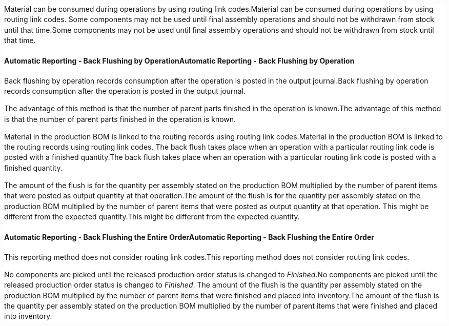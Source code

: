 <span data-ttu-id="46a7b-238">Material can be consumed during operations by using routing link codes.</span><span class="sxs-lookup"><span data-stu-id="46a7b-238">Material can be consumed during operations by using routing link codes.</span></span> <span data-ttu-id="46a7b-239">Some components may not be used until final assembly operations and should not be withdrawn from stock until that time.</span><span class="sxs-lookup"><span data-stu-id="46a7b-239">Some components may not be used until final assembly operations and should not be withdrawn from stock until that time.</span></span>  

#### <a name="automatic-reporting---back-flushing-by-operation"></a><span data-ttu-id="46a7b-240">Automatic Reporting - Back Flushing by Operation</span><span class="sxs-lookup"><span data-stu-id="46a7b-240">Automatic Reporting - Back Flushing by Operation</span></span>  
<span data-ttu-id="46a7b-241">Back flushing by operation records consumption after the operation is posted in the output journal.</span><span class="sxs-lookup"><span data-stu-id="46a7b-241">Back flushing by operation records consumption after the operation is posted in the output journal.</span></span>  

<span data-ttu-id="46a7b-242">The advantage of this method is that the number of parent parts finished in the operation is known.</span><span class="sxs-lookup"><span data-stu-id="46a7b-242">The advantage of this method is that the number of parent parts finished in the operation is known.</span></span>  

<span data-ttu-id="46a7b-243">Material in the production BOM is linked to the routing records using routing link codes.</span><span class="sxs-lookup"><span data-stu-id="46a7b-243">Material in the production BOM is linked to the routing records using routing link codes.</span></span> <span data-ttu-id="46a7b-244">The back flush takes place when an operation with a particular routing link code is posted with a finished quantity.</span><span class="sxs-lookup"><span data-stu-id="46a7b-244">The back flush takes place when an operation with a particular routing link code is posted with a finished quantity.</span></span>  

<span data-ttu-id="46a7b-245">The amount of the flush is for the quantity per assembly stated on the production BOM multiplied by the number of parent items that were posted as output quantity at that operation.</span><span class="sxs-lookup"><span data-stu-id="46a7b-245">The amount of the flush is for the quantity per assembly stated on the production BOM multiplied by the number of parent items that were posted as output quantity at that operation.</span></span> <span data-ttu-id="46a7b-246">This might be different from the expected quantity.</span><span class="sxs-lookup"><span data-stu-id="46a7b-246">This might be different from the expected quantity.</span></span>  

#### <a name="automatic-reporting---back-flushing-the-entire-order"></a><span data-ttu-id="46a7b-247">Automatic Reporting - Back Flushing the Entire Order</span><span class="sxs-lookup"><span data-stu-id="46a7b-247">Automatic Reporting - Back Flushing the Entire Order</span></span>  
<span data-ttu-id="46a7b-248">This reporting method does not consider routing link codes.</span><span class="sxs-lookup"><span data-stu-id="46a7b-248">This reporting method does not consider routing link codes.</span></span>  

<span data-ttu-id="46a7b-249">No components are picked until the released production order status is changed to *Finished*.</span><span class="sxs-lookup"><span data-stu-id="46a7b-249">No components are picked until the released production order status is changed to *Finished*.</span></span> <span data-ttu-id="46a7b-250">The amount of the flush is the quantity per assembly stated on the production BOM multiplied by the number of parent items that were finished and placed into inventory.</span><span class="sxs-lookup"><span data-stu-id="46a7b-250">The amount of the flush is the quantity per assembly stated on the production BOM multiplied by the number of parent items that were finished and placed into inventory.</span></span>  
